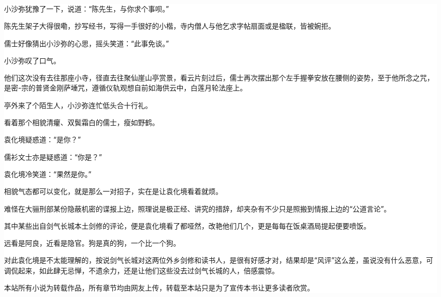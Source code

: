    小沙弥犹豫了一下，说道：“陈先生，与你求个事呗。”

   陈先生架子大得很嘞，抄写经书，写得一手很好的小楷，寺内僧人与他乞求字帖扇面或是楹联，皆被婉拒。

   儒士好像猜出小沙弥的心思，摇头笑道：“此事免谈。”

   小沙弥叹了口气。

   他们这次没有去往那座小寺，径直去往聚仙崖山亭赏景，看云片刻过后，儒士再次摆出那个左手握拳安放在腰侧的姿势，至于他所念之咒，是密-宗的普贤金刚萨埵咒，遵循仪轨观想自前如海供云中，白莲月轮法座上。

   亭外来了个陌生人，小沙弥连忙低头合十行礼。

   看着那个相貌清癯、双鬓霜白的儒士，瘦如野鹤。

   袁化境疑惑道：“是你？”

   儒衫文士亦是疑惑道：“你是？”

   袁化境冷笑道：“果然是你。”

   相貌气态都可以变化，就是那么一对招子，实在是让袁化境看着就烦。

   难怪在大骊刑部某份隐蔽机密的谍报上边，照理说是极正经、讲究的措辞，却夹杂有不少只是照搬到情报上边的“公道言论”。

   其中某些出自剑气长城本土剑修的评论，便是袁化境看了都哑然，改艳他们几个，更是每每在饭桌酒局提起便要喷饭。

   远看是阿良，近看是隐官。狗是真的狗，一个比一个狗。

   对此袁化境是不太能理解的，按说剑气长城对这两位外乡剑修和读书人，是很有好感才对，结果却是“风评”这么差，虽说没有什么恶意，可调侃起来，如此肆无忌惮，不遗余力，还是让他们这些没去过剑气长城的人，倍感震惊。

  本站所有小说为转载作品，所有章节均由网友上传，转载至本站只是为了宣传本书让更多读者欣赏。
